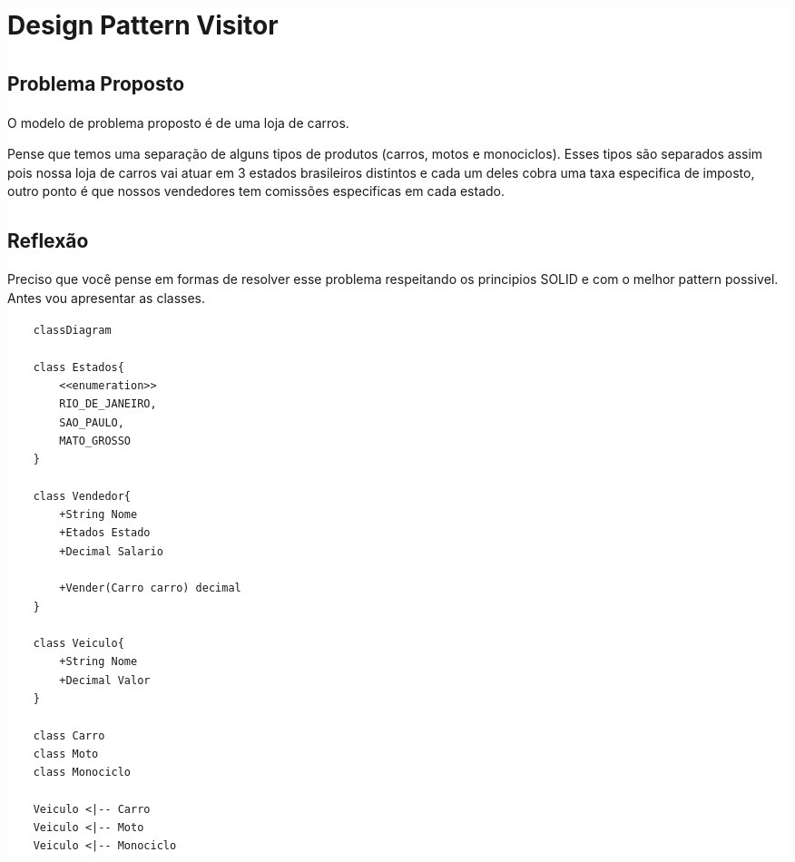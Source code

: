 
# Design Pattern Visitor

## Problema Proposto
O modelo de problema proposto é de uma loja de carros.

Pense que temos uma separação de alguns tipos de produtos (carros, motos e monociclos). Esses tipos 
são separados assim pois nossa loja de carros vai atuar em 3 estados brasileiros distintos e cada um deles
cobra uma taxa especifica de imposto, outro ponto é que nossos vendedores tem comissões especificas em cada
estado.

## Reflexão
Preciso que você pense em formas de resolver esse problema respeitando os principios SOLID e com o melhor
pattern possivel. Antes vou apresentar as classes.

```mermaid
    classDiagram
    
    class Estados{
        <<enumeration>>
        RIO_DE_JANEIRO,
        SAO_PAULO,
        MATO_GROSSO
    }
    
    class Vendedor{
        +String Nome
        +Etados Estado
        +Decimal Salario
        
        +Vender(Carro carro) decimal
    }

    class Veiculo{
        +String Nome
        +Decimal Valor
    }
    
    class Carro
    class Moto
    class Monociclo
    
    Veiculo <|-- Carro
    Veiculo <|-- Moto
    Veiculo <|-- Monociclo

```
